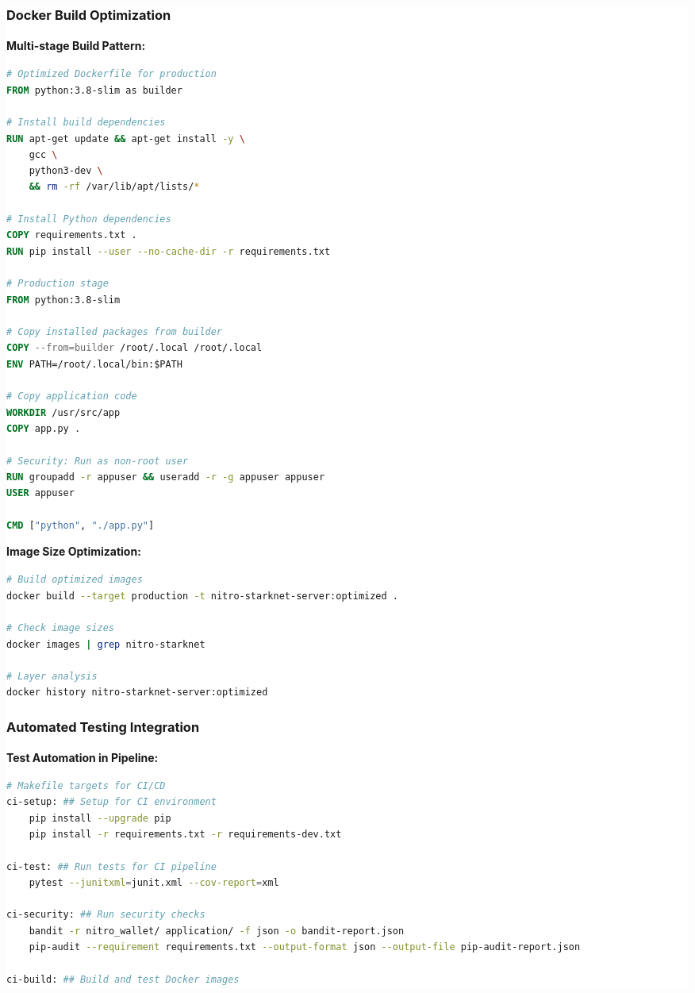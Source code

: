 ### Docker Build Optimization

**Multi-stage Build Pattern:**
```dockerfile
# Optimized Dockerfile for production
FROM python:3.8-slim as builder

# Install build dependencies
RUN apt-get update && apt-get install -y \
    gcc \
    python3-dev \
    && rm -rf /var/lib/apt/lists/*

# Install Python dependencies
COPY requirements.txt .
RUN pip install --user --no-cache-dir -r requirements.txt

# Production stage
FROM python:3.8-slim

# Copy installed packages from builder
COPY --from=builder /root/.local /root/.local
ENV PATH=/root/.local/bin:$PATH

# Copy application code
WORKDIR /usr/src/app
COPY app.py .

# Security: Run as non-root user
RUN groupadd -r appuser && useradd -r -g appuser appuser
USER appuser

CMD ["python", "./app.py"]
```

**Image Size Optimization:**
```bash
# Build optimized images
docker build --target production -t nitro-starknet-server:optimized .

# Check image sizes
docker images | grep nitro-starknet

# Layer analysis
docker history nitro-starknet-server:optimized
```

### Automated Testing Integration

**Test Automation in Pipeline:**
```bash
# Makefile targets for CI/CD
ci-setup: ## Setup for CI environment
	pip install --upgrade pip
	pip install -r requirements.txt -r requirements-dev.txt

ci-test: ## Run tests for CI pipeline
	pytest --junitxml=junit.xml --cov-report=xml

ci-security: ## Run security checks
	bandit -r nitro_wallet/ application/ -f json -o bandit-report.json
	pip-audit --requirement requirements.txt --output-format json --output-file pip-audit-report.json

ci-build: ## Build and test Docker images
```